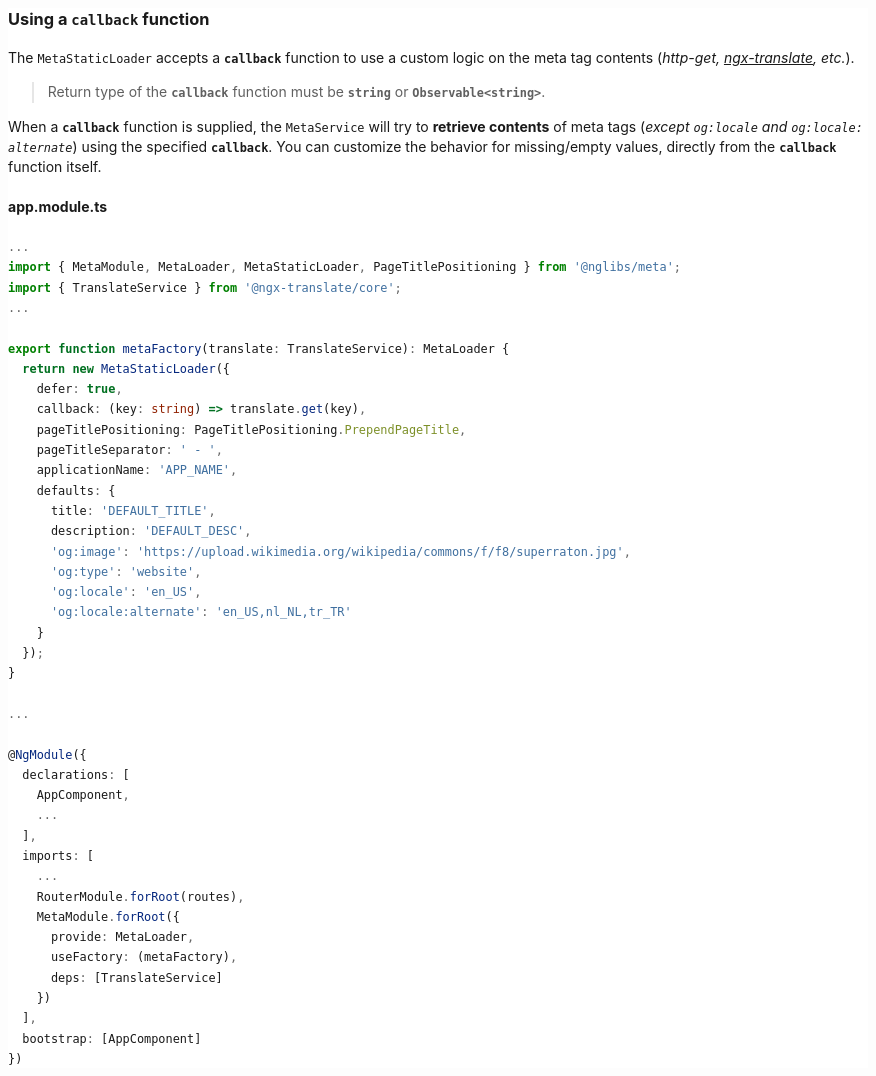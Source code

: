
### Using a `callback` function
The `MetaStaticLoader` accepts a **`callback`** function to use a custom logic on the meta tag contents (*http-get, [ngx-translate](https://github.com/ngx-translate/core), etc.*).

> Return type of the **`callback`** function must be **`string`** or **`Observable<string>`**.

When a **`callback`** function is supplied, the `MetaService` will try to **retrieve contents** of meta tags (*except `og:locale` and `og:locale:alternate`*) using the specified **`callback`**. You can customize the behavior for missing/empty values, directly from the **`callback`** function itself.

#### app.module.ts
```TypeScript
...
import { MetaModule, MetaLoader, MetaStaticLoader, PageTitlePositioning } from '@nglibs/meta';
import { TranslateService } from '@ngx-translate/core';
...

export function metaFactory(translate: TranslateService): MetaLoader {
  return new MetaStaticLoader({
    defer: true,
    callback: (key: string) => translate.get(key),
    pageTitlePositioning: PageTitlePositioning.PrependPageTitle,
    pageTitleSeparator: ' - ',
    applicationName: 'APP_NAME',
    defaults: {
      title: 'DEFAULT_TITLE',
      description: 'DEFAULT_DESC',
      'og:image': 'https://upload.wikimedia.org/wikipedia/commons/f/f8/superraton.jpg',
      'og:type': 'website',
      'og:locale': 'en_US',
      'og:locale:alternate': 'en_US,nl_NL,tr_TR'
    }
  });
}

...

@NgModule({
  declarations: [
    AppComponent,
    ...
  ],
  imports: [
    ...
    RouterModule.forRoot(routes),
    MetaModule.forRoot({
      provide: MetaLoader,
      useFactory: (metaFactory),
      deps: [TranslateService]
    })
  ],
  bootstrap: [AppComponent]
})
```


[@nglibs]: https://github.com/nglibs
[@nglibs/example-app]: https://github.com/nglibs/example-app
[@nglibs/config]: https://github.com/nglibs/config
[@nglibs/meta]: https://github.com/nglibs/meta
[@nglibs/i18n-router]: https://github.com/nglibs/i18n-router
[@nglibs/i18n-router-config-loader]: https://github.com/nglibs/i18n-router-config-loader
[forRoot]: https://angular.io/docs/ts/latest/guide/ngmodule.html#!#core-for-root
[AoT compilation]: https://angular.io/docs/ts/latest/cookbook/aot-compiler.html
[Burak Tasci]: http://www.buraktasci.com